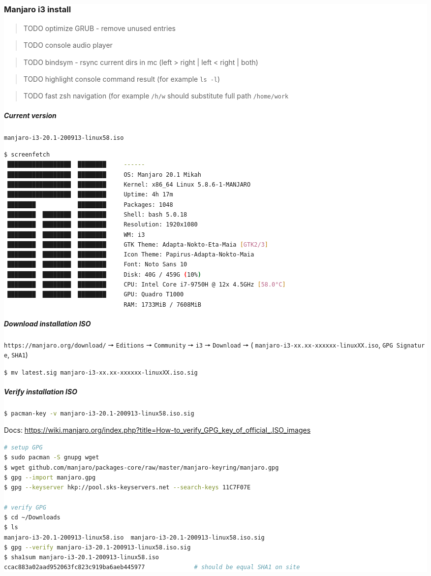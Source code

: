 ### Manjaro i3 install

> TODO optimize GRUB - remove unused entries

> TODO console audio player

> TODO bindsym - rsync current dirs in mc (left > right | left < right | both)

> TODO highlight console command result (for example `ls -l`)

> TODO fast zsh navigation (for example `/h/w` <tab> should substitute full path `/home/work`


##### Current version

`manjaro-i3-20.1-200913-linux58.iso`

```bash
$ screenfetch
 ██████████████████  ████████     ------
 ██████████████████  ████████     OS: Manjaro 20.1 Mikah
 ██████████████████  ████████     Kernel: x86_64 Linux 5.8.6-1-MANJARO
 ██████████████████  ████████     Uptime: 4h 17m
 ████████            ████████     Packages: 1048
 ████████  ████████  ████████     Shell: bash 5.0.18
 ████████  ████████  ████████     Resolution: 1920x1080
 ████████  ████████  ████████     WM: i3
 ████████  ████████  ████████     GTK Theme: Adapta-Nokto-Eta-Maia [GTK2/3]
 ████████  ████████  ████████     Icon Theme: Papirus-Adapta-Nokto-Maia
 ████████  ████████  ████████     Font: Noto Sans 10
 ████████  ████████  ████████     Disk: 40G / 459G (10%)
 ████████  ████████  ████████     CPU: Intel Core i7-9750H @ 12x 4.5GHz [58.0°C]
 ████████  ████████  ████████     GPU: Quadro T1000
                                  RAM: 1733MiB / 7608MiB

```



##### Download installation ISO

`https://manjaro.org/download/` 🠖  `Editions` 🠖 `Community` 🠖 `i3` 🠖 `Download`  🠖 ( `manjaro-i3-xx.xx-xxxxxx-linuxXX.iso`, `GPG Signature`,  `SHA1`)

```bash
$ mv latest.sig manjaro-i3-xx.xx-xxxxxx-linuxXX.iso.sig
```



##### Verify installation ISO
```bash
$ pacman-key -v manjaro-i3-20.1-200913-linux58.iso.sig
```

Docs: https://wiki.manjaro.org/index.php?title=How-to_verify_GPG_key_of_official_.ISO_images

```bash
# setup GPG
$ sudo pacman -S gnupg wget
$ wget github.com/manjaro/packages-core/raw/master/manjaro-keyring/manjaro.gpg
$ gpg --import manjaro.gpg
$ gpg --keyserver hkp://pool.sks-keyservers.net --search-keys 11C7F07E

# verify GPG
$ cd ~/Downloads
$ ls
manjaro-i3-20.1-200913-linux58.iso  manjaro-i3-20.1-200913-linux58.iso.sig
$ gpg --verify manjaro-i3-20.1-200913-linux58.iso.sig
$ sha1sum manjaro-i3-20.1-200913-linux58.iso
ccac883a02aad952063fc823c919ba6aeb445977              # should be equal SHA1 on site
```
